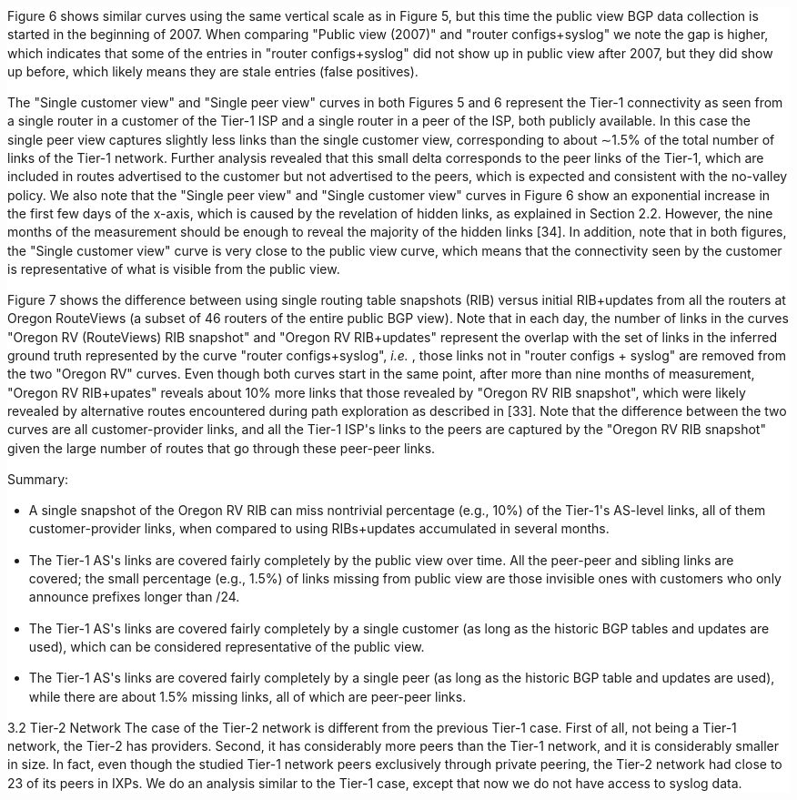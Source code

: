 Figure 6 shows similar curves using the same vertical scale as in Figure 5, but this time the public view BGP data collection is started in the beginning of 2007. When comparing "Public view (2007)"
and "router configs+syslog" we note the gap is higher, which indicates that some of the entries in "router configs+syslog" did not show up in public view after 2007, but they did show up before, which likely means they are stale entries (false positives).

The "Single customer view" and "Single peer view" curves in both Figures 5 and 6 represent the Tier-1 connectivity as seen from a single router in a customer of the Tier-1 ISP and a single router in a peer of the ISP, both publicly available. In this case the single peer view captures slightly less links than the single customer view, corresponding to about ∼1.5% of the total number of links of the Tier-1 network. Further analysis revealed that this small delta corresponds to the peer links of the Tier-1, which are included in routes advertised to the customer but not advertised to the peers, which is expected and consistent with the no-valley policy. We also note that the "Single peer view" and "Single customer view" curves in Figure 6 show an exponential increase in the first few days of the x-axis, which is caused by the revelation of hidden links, as explained in Section 2.2. However, the nine months of the measurement should be enough to reveal the majority of the hidden links [34]. In addition, note that in both figures, the "Single customer view" curve is very close to the public view curve, which means that the connectivity seen by the customer is representative of what is visible from the public view.

Figure 7 shows the difference between using single routing table snapshots (RIB) versus initial RIB+updates from all the routers at Oregon RouteViews (a subset of 46 routers of the entire public BGP view). Note that in each day, the number of links in the curves "Oregon RV (RouteViews) RIB snapshot" and "Oregon RV RIB+updates" represent the overlap with the set of links in the inferred ground truth represented by the curve "router configs+syslog", *i.e.* , those links not in "router configs + syslog" are removed from the two "Oregon RV" curves. Even though both curves start in the same point, after more than nine months of measurement, "Oregon RV RIB+upates" reveals about 10% more links that those revealed by "Oregon RV RIB snapshot", which were likely revealed by alternative routes encountered during path exploration as described in [33]. Note that the difference between the two curves are all customer-provider links, and all the Tier-1 ISP's links to the peers are captured by the "Oregon RV RIB snapshot" given the large number of routes that go through these peer-peer links.

Summary:
- A single snapshot of the Oregon RV RIB can miss nontrivial percentage (e.g., 10%) of the Tier-1's AS-level links, all of them customer-provider links, when compared to using RIBs+updates accumulated in several months.

- The Tier-1 AS's links are covered fairly completely by the public view over time. All the peer-peer and sibling links are covered; the small percentage (e.g., 1.5%) of links missing from public view are those invisible ones with customers who only announce prefixes longer than /24.

- The Tier-1 AS's links are covered fairly completely by a single customer (as long as the historic BGP tables and updates are used), which can be considered representative of the public view.

- The Tier-1 AS's links are covered fairly completely by a single peer (as long as the historic BGP table and updates are used), while there are about 1.5% missing links, all of which are peer-peer links.

3.2 Tier-2 Network The case of the Tier-2 network is different from the previous Tier-1 case. First of all, not being a Tier-1 network, the Tier-2 has providers. Second, it has considerably more peers than the Tier-1 network, and it is considerably smaller in size. In fact, even though the studied Tier-1 network peers exclusively through private peering, the Tier-2 network had close to 23 of its peers in IXPs. We do an analysis similar to the Tier-1 case, except that now we do not have access to syslog data.
